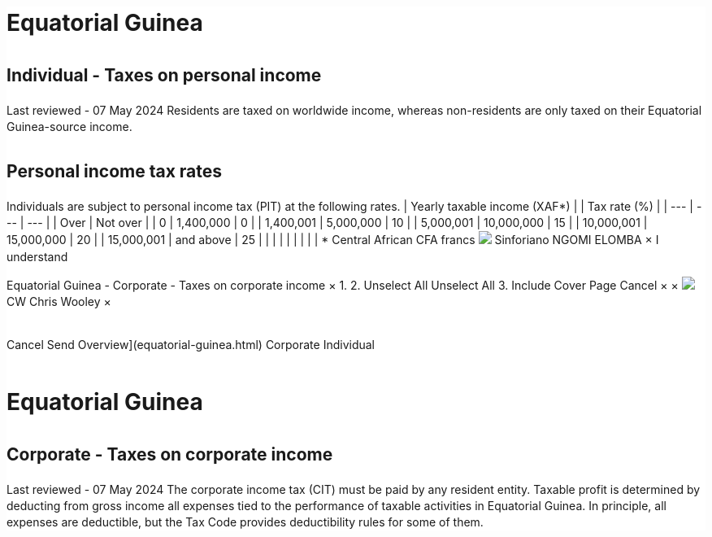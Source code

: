 # Equatorial Guinea
## Individual - Taxes on personal income
Last reviewed - 07 May 2024
Residents are taxed on worldwide income, whereas non-residents are only taxed on their Equatorial Guinea-source income.
## Personal income tax rates
Individuals are subject to personal income tax (PIT) at the following rates.
| Yearly taxable income (XAF\*) | | Tax rate (%) |
| --- | --- | --- |
| Over | Not over |
| 0 | 1,400,000 | 0 |
| 1,400,001 | 5,000,000 | 10 |
| 5,000,001 | 10,000,000 | 15 |
| 10,000,001 | 15,000,000 | 20 |
| 15,000,001 | and above | 25 |
|  |  |  |
|  |  |  |
\* Central African CFA francs
![](-/media/world-wide-tax-summaries/attachments/equatorial-guinea---sinforiano_ngomi_elomba.ashx%3Frev=8e05dbad0df64cdc817b33291d463fd9&revision=8e05dbad-0df6-4cdc-817b-33291d463fd9&hash=BF8C47AFBAD6B394F7A626B1B064D3426CEA47A3)
Sinforiano NGOMI ELOMBA
×
I understand

Equatorial Guinea - Corporate - Taxes on corporate income
×
1.
2.
Unselect All
Unselect All
3.
Include Cover Page
Cancel
×
×
![](-/media/world-wide-tax-summaries/attachments/global---chris-wooley.ashx%3Frev=ac5e5f3223b34096b1afc2a6009c7320&revision=ac5e5f32-23b3-4096-b1af-c2a6009c7320&hash=859B7ADC84DC2CBEC9760E9E6EE7DE6D0A8BFCDF)
CW
Chris Wooley
×
######
Cancel
Send
Overview](equatorial-guinea.html)
Corporate
Individual
# Equatorial Guinea
## Corporate - Taxes on corporate income
Last reviewed - 07 May 2024
The corporate income tax (CIT) must be paid by any resident entity.
Taxable profit is determined by deducting from gross income all expenses tied to the performance of taxable activities in Equatorial Guinea. In principle, all expenses are deductible, but the Tax Code provides deductibility rules for some of them.
